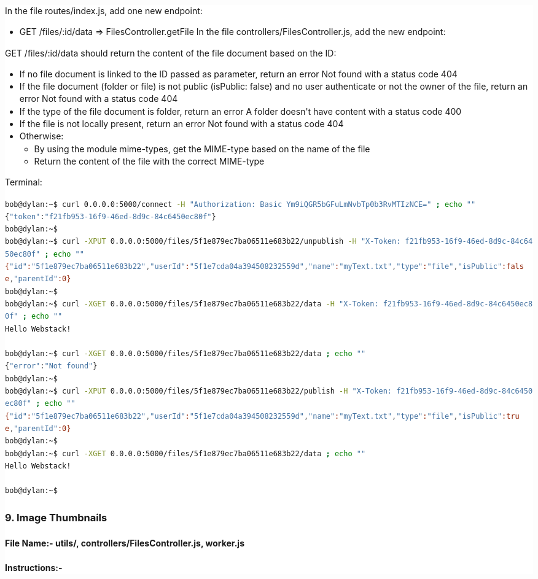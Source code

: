 In the file routes/index.js, add one new endpoint:

* GET /files/:id/data => FilesController.getFile
In the file controllers/FilesController.js, add the new endpoint:

GET /files/:id/data should return the content of the file document based on the ID:

* If no file document is linked to the ID passed as parameter, return an error Not found with a status code 404
* If the file document (folder or file) is not public (isPublic: false) and no user authenticate or not the owner of the file, return an error Not found with a status code 404
* If the type of the file document is folder, return an error A folder doesn't have content with a status code 400
* If the file is not locally present, return an error Not found with a status code 404
* Otherwise:
    * By using the module mime-types, get the MIME-type based on the name of the file
    * Return the content of the file with the correct MIME-type

Terminal:

```bash
bob@dylan:~$ curl 0.0.0.0:5000/connect -H "Authorization: Basic Ym9iQGR5bGFuLmNvbTp0b3RvMTIzNCE=" ; echo ""
{"token":"f21fb953-16f9-46ed-8d9c-84c6450ec80f"}
bob@dylan:~$ 
bob@dylan:~$ curl -XPUT 0.0.0.0:5000/files/5f1e879ec7ba06511e683b22/unpublish -H "X-Token: f21fb953-16f9-46ed-8d9c-84c6450ec80f" ; echo ""
{"id":"5f1e879ec7ba06511e683b22","userId":"5f1e7cda04a394508232559d","name":"myText.txt","type":"file","isPublic":false,"parentId":0}
bob@dylan:~$ 
bob@dylan:~$ curl -XGET 0.0.0.0:5000/files/5f1e879ec7ba06511e683b22/data -H "X-Token: f21fb953-16f9-46ed-8d9c-84c6450ec80f" ; echo ""
Hello Webstack!

bob@dylan:~$ curl -XGET 0.0.0.0:5000/files/5f1e879ec7ba06511e683b22/data ; echo ""
{"error":"Not found"}
bob@dylan:~$ 
bob@dylan:~$ curl -XPUT 0.0.0.0:5000/files/5f1e879ec7ba06511e683b22/publish -H "X-Token: f21fb953-16f9-46ed-8d9c-84c6450ec80f" ; echo ""
{"id":"5f1e879ec7ba06511e683b22","userId":"5f1e7cda04a394508232559d","name":"myText.txt","type":"file","isPublic":true,"parentId":0}
bob@dylan:~$ 
bob@dylan:~$ curl -XGET 0.0.0.0:5000/files/5f1e879ec7ba06511e683b22/data ; echo ""
Hello Webstack!

bob@dylan:~$
```


### 9. Image Thumbnails
#### File Name:-   utils/, controllers/FilesController.js, worker.js
#### Instructions:-
